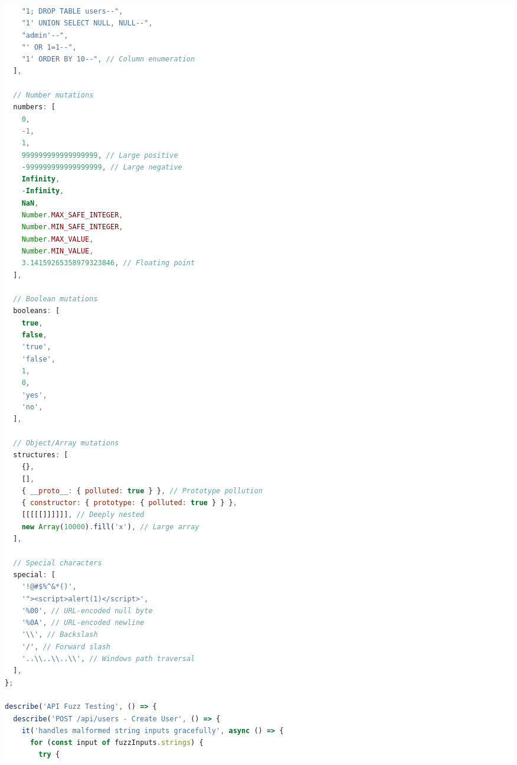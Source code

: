```javascript
    "1; DROP TABLE users--",
    "1' UNION SELECT NULL, NULL--",
    "admin'--",
    "' OR 1=1--",
    "1' ORDER BY 10--", // Column enumeration
  ],

  // Number mutations
  numbers: [
    0,
    -1,
    1,
    999999999999999999, // Large positive
    -999999999999999999, // Large negative
    Infinity,
    -Infinity,
    NaN,
    Number.MAX_SAFE_INTEGER,
    Number.MIN_SAFE_INTEGER,
    Number.MAX_VALUE,
    Number.MIN_VALUE,
    3.14159265358979323846, // Floating point
  ],

  // Boolean mutations
  booleans: [
    true,
    false,
    'true',
    'false',
    1,
    0,
    'yes',
    'no',
  ],

  // Object/Array mutations
  structures: [
    {},
    [],
    { __proto__: { polluted: true } }, // Prototype pollution
    { constructor: { prototype: { polluted: true } } },
    [[[[[]]]]]], // Deeply nested
    new Array(10000).fill('x'), // Large array
  ],

  // Special characters
  special: [
    '!@#$%^&*()',
    '"><script>alert(1)</script>',
    '%00', // URL-encoded null byte
    '%0A', // URL-encoded newline
    '\\', // Backslash
    '/', // Forward slash
    '..\\..\\..\\', // Windows path traversal
  ],
};

describe('API Fuzz Testing', () => {
  describe('POST /api/users - Create User', () => {
    it('handles malformed string inputs gracefully', async () => {
      for (const input of fuzzInputs.strings) {
        try {
```